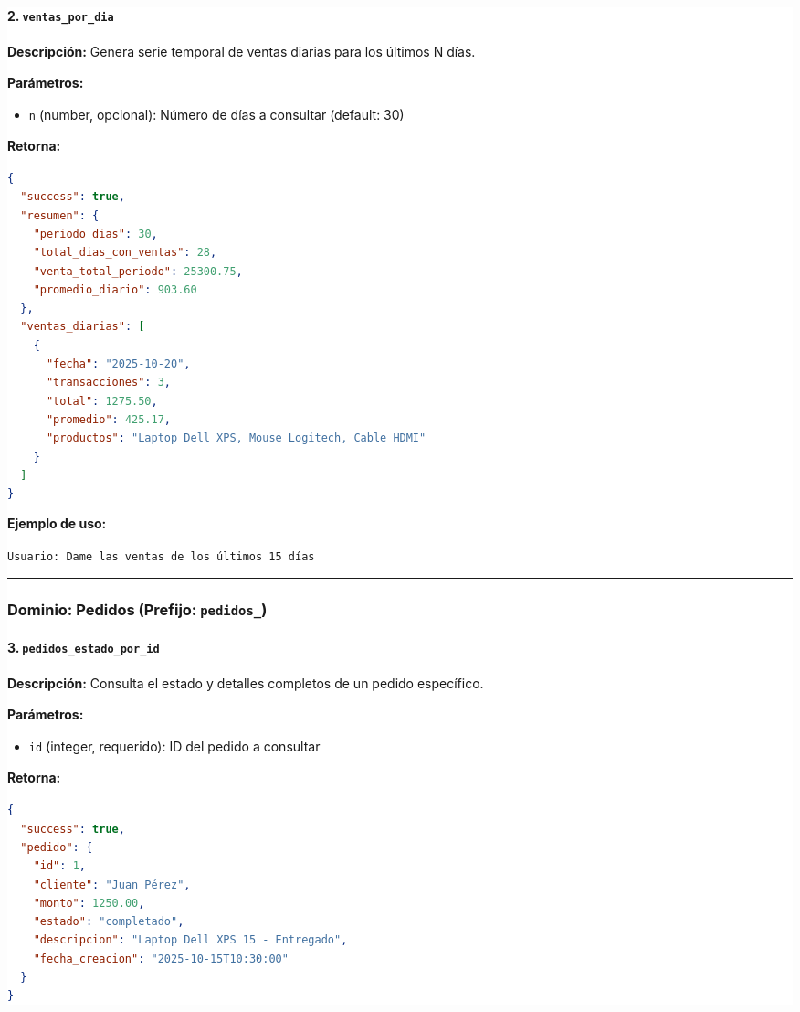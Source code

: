 #### 2. `ventas_por_dia`

**Descripción:** Genera serie temporal de ventas diarias para los últimos N días.

**Parámetros:**
- `n` (number, opcional): Número de días a consultar (default: 30)

**Retorna:**
```json
{
  "success": true,
  "resumen": {
    "periodo_dias": 30,
    "total_dias_con_ventas": 28,
    "venta_total_periodo": 25300.75,
    "promedio_diario": 903.60
  },
  "ventas_diarias": [
    {
      "fecha": "2025-10-20",
      "transacciones": 3,
      "total": 1275.50,
      "promedio": 425.17,
      "productos": "Laptop Dell XPS, Mouse Logitech, Cable HDMI"
    }
  ]
}
```

**Ejemplo de uso:**
```
Usuario: Dame las ventas de los últimos 15 días
```

---

### Dominio: Pedidos (Prefijo: `pedidos_`)

#### 3. `pedidos_estado_por_id`

**Descripción:** Consulta el estado y detalles completos de un pedido específico.

**Parámetros:**
- `id` (integer, requerido): ID del pedido a consultar

**Retorna:**
```json
{
  "success": true,
  "pedido": {
    "id": 1,
    "cliente": "Juan Pérez",
    "monto": 1250.00,
    "estado": "completado",
    "descripcion": "Laptop Dell XPS 15 - Entregado",
    "fecha_creacion": "2025-10-15T10:30:00"
  }
}
```
